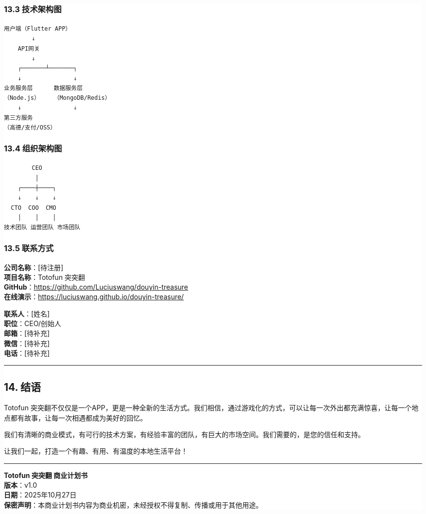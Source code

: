 ### 13.3 技术架构图

```
用户端（Flutter APP）
        ↓
    API网关
        ↓
    ┌───────┴───────┐
    ↓               ↓
业务服务层      数据服务层
（Node.js）    （MongoDB/Redis）
    ↓               ↓
第三方服务
（高德/支付/OSS）
```

### 13.4 组织架构图

```
        CEO
         │
    ┌────┼────┐
    ↓    ↓    ↓
  CTO  COO  CMO
    │    │    │
技术团队 运营团队 市场团队
```

### 13.5 联系方式

**公司名称**：[待注册]  
**项目名称**：Totofun 突突翻  
**GitHub**：https://github.com/Luciuswang/douyin-treasure  
**在线演示**：https://luciuswang.github.io/douyin-treasure/

**联系人**：[姓名]  
**职位**：CEO/创始人  
**邮箱**：[待补充]  
**微信**：[待补充]  
**电话**：[待补充]

---

## 14. 结语

Totofun 突突翻不仅仅是一个APP，更是一种全新的生活方式。我们相信，通过游戏化的方式，可以让每一次外出都充满惊喜，让每一个地点都有故事，让每一次相遇都成为美好的回忆。

我们有清晰的商业模式，有可行的技术方案，有经验丰富的团队，有巨大的市场空间。我们需要的，是您的信任和支持。

让我们一起，打造一个有趣、有用、有温度的本地生活平台！

---

**Totofun 突突翻 商业计划书**  
**版本**：v1.0  
**日期**：2025年10月27日  
**保密声明**：本商业计划书内容为商业机密，未经授权不得复制、传播或用于其他用途。

